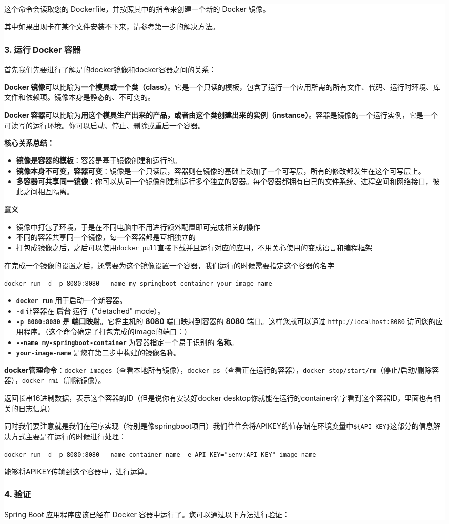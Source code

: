 这个命令会读取您的 Dockerfile，并按照其中的指令来创建一个新的 Docker 镜像。

其中如果出现卡在某个文件安装不下来，请参考第一步的解决方法。



### 3. 运行 Docker 容器

首先我们先要进行了解是的docker镜像和docker容器之间的关系：

**Docker 镜像**可以比喻为**一个模具或一个类（class）**。它是一个只读的模板，包含了运行一个应用所需的所有文件、代码、运行时环境、库文件和依赖项。镜像本身是静态的、不可变的。

**Docker 容器**可以比喻为**用这个模具生产出来的产品，或者由这个类创建出来的实例（instance）**。容器是镜像的一个运行实例，它是一个可读写的运行环境。你可以启动、停止、删除或重启一个容器。

**核心关系总结：**

- **镜像是容器的模板**：容器是基于镜像创建和运行的。
- **镜像本身不可变，容器可变**：镜像是一个只读层，容器则在镜像的基础上添加了一个可写层，所有的修改都发生在这个可写层上。
- **多容器可共享同一镜像**：你可以从同一个镜像创建和运行多个独立的容器。每个容器都拥有自己的文件系统、进程空间和网络接口，彼此之间相互隔离。

**意义**

- 镜像中打包了环境，于是在不同电脑中不用进行额外配置即可完成相关的操作
- 不同的容器共享同一个镜像，每一个容器都是互相独立的
- 打包成镜像之后，之后可以使用`docker pull`直接下载并且运行对应的应用，不用关心使用的变成语言和编程框架



在完成一个镜像的设置之后，还需要为这个镜像设置一个容器，我们运行的时候需要指定这个容器的名字

```
docker run -d -p 8080:8080 --name my-springboot-container your-image-name
```

- **`docker run`** 用于启动一个新容器。
- **`-d`** 让容器在 **后台** 运行（"detached" mode）。
- **`-p 8080:8080`** 是 **端口映射**。它将主机的 **8080** 端口映射到容器的 **8080** 端口。这样您就可以通过 `http://localhost:8080` 访问您的应用程序。（这个命令确定了打包完成的image的端口：）
- **`--name my-springboot-container`** 为容器指定一个易于识别的 **名称**。
- **`your-image-name`** 是您在第二步中构建的镜像名称。

**docker管理命令**：`docker images`（查看本地所有镜像），`docker ps`（查看正在运行的容器），`docker stop/start/rm`（停止/启动/删除容器），`docker rmi`（删除镜像）。

返回长串16进制数据，表示这个容器的ID（但是说你有安装好docker desktop你就能在运行的container名字看到这个容器ID，里面也有相关的日志信息）

同时我们要注意就是我们在程序实现（特别是像springboot项目）我们往往会将APIKEY的值存储在环境变量中`${API_KEY}`这部分的信息解决方式主要是在运行的时候进行处理：

```
docker run -d -p 8080:8080 --name container_name -e API_KEY="$env:API_KEY" image_name
```

能够将APIKEY传输到这个容器中，进行运算。



### 4. 验证



Spring Boot 应用程序应该已经在 Docker 容器中运行了。您可以通过以下方法进行验证：
